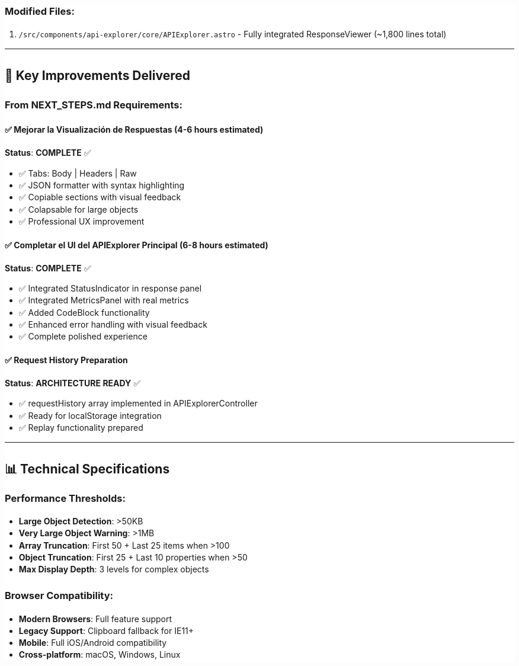 ### **Modified Files:**
1. `/src/components/api-explorer/core/APIExplorer.astro` - Fully integrated ResponseViewer (~1,800 lines total)

---

## 🚀 **Key Improvements Delivered**

### **From NEXT_STEPS.md Requirements:**

#### **✅ Mejorar la Visualización de Respuestas** (4-6 hours estimated)
**Status**: **COMPLETE** ✅
- ✅ Tabs: Body | Headers | Raw
- ✅ JSON formatter with syntax highlighting
- ✅ Copiable sections with visual feedback
- ✅ Colapsable for large objects
- ✅ Professional UX improvement

#### **✅ Completar el UI del APIExplorer Principal** (6-8 hours estimated)
**Status**: **COMPLETE** ✅
- ✅ Integrated StatusIndicator in response panel
- ✅ Integrated MetricsPanel with real metrics
- ✅ Added CodeBlock functionality
- ✅ Enhanced error handling with visual feedback
- ✅ Complete polished experience

#### **✅ Request History Preparation**
**Status**: **ARCHITECTURE READY** ✅
- ✅ requestHistory array implemented in APIExplorerController
- ✅ Ready for localStorage integration
- ✅ Replay functionality prepared

---

## 📊 **Technical Specifications**

### **Performance Thresholds:**
- **Large Object Detection**: >50KB
- **Very Large Object Warning**: >1MB  
- **Array Truncation**: First 50 + Last 25 items when >100
- **Object Truncation**: First 25 + Last 10 properties when >50
- **Max Display Depth**: 3 levels for complex objects

### **Browser Compatibility:**
- **Modern Browsers**: Full feature support
- **Legacy Support**: Clipboard fallback for IE11+
- **Mobile**: Full iOS/Android compatibility
- **Cross-platform**: macOS, Windows, Linux
